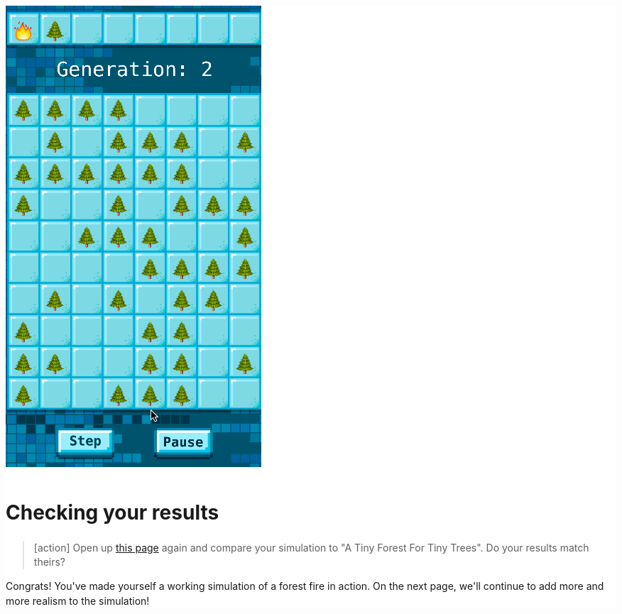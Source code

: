 ![Burning down the forest](./burningTrees.gif)

# Checking your results

> [action]
> Open up [this page](http://ncase.me/simulating/) again and compare your simulation to "A Tiny Forest For Tiny Trees". Do your results match theirs?

Congrats! You've made yourself a working simulation of a forest fire in action. On the next page, we'll continue to add more and more realism to the simulation!

